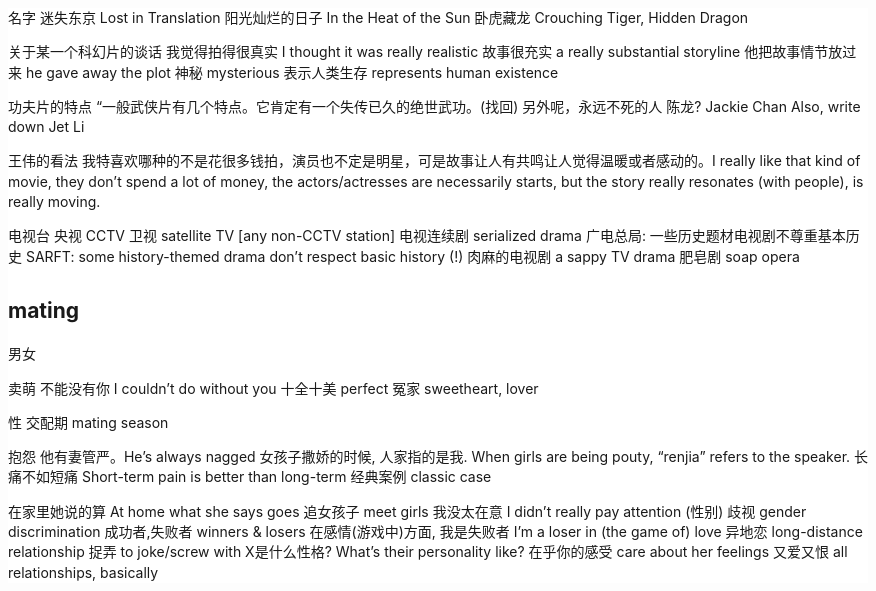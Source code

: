 名字
迷失东京 Lost in Translation
阳光灿烂的日子 In the Heat of the Sun
卧虎藏龙 Crouching Tiger, Hidden Dragon

关于某一个科幻片的谈话
我觉得拍得很真实 I thought it was really realistic
故事很充实 a really substantial storyline
他把故事情节放过来 he gave away the plot
神秘 mysterious
表示人类生存 represents human existence


功夫片的特点
“一般武侠片有几个特点。它肯定有一个失传已久的绝世武功。(找回)
另外呢，永远不死的人
陈龙? Jackie Chan
Also, write down Jet Li


王伟的看法
我特喜欢哪种的不是花很多钱拍，演员也不定是明星，可是故事让人有共鸣让人觉得温暖或者感动的。I really like that kind of movie, they don’t spend a lot of money, the actors/actresses are necessarily starts, but the story really resonates (with people), is really moving.

电视台
央视 CCTV
卫视 satellite TV [any non-CCTV station]
电视连续剧 serialized drama
广电总局: 一些历史题材电视剧不尊重基本历史 SARFT: some history-themed drama don’t respect basic history (!)
肉麻的电视剧 a sappy TV drama
肥皂剧 soap opera

## mating

男女

卖萌
不能没有你 I couldn’t do without you
十全十美 perfect
冤家 sweetheart, lover

性
交配期 mating season

抱怨
他有妻管严。He’s always nagged
女孩子撒娇的时候, 人家指的是我.  When girls are being pouty, “renjia” refers to the speaker.
长痛不如短痛 Short-term pain is better than long-term
经典案例 classic case


在家里她说的算 At home what she says goes
追女孩子 meet girls
我没太在意 I didn’t really pay attention
 (性别) 歧视 gender discrimination
成功者,失败者 winners & losers
在感情(游戏中)方面, 我是失败者 I’m a loser in (the game of) love
异地恋 long-distance relationship
捉弄 to joke/screw with
X是什么性格? What’s their personality like?
在乎你的感受 care about her feelings
又爱又恨 all relationships, basically
